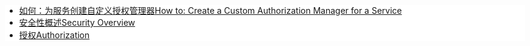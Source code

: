 - [<span data-ttu-id="2669d-293">如何：为服务创建自定义授权管理器</span><span class="sxs-lookup"><span data-stu-id="2669d-293">How to: Create a Custom Authorization Manager for a Service</span></span>](../extending/how-to-create-a-custom-authorization-manager-for-a-service.md)
- [<span data-ttu-id="2669d-294">安全性概述</span><span class="sxs-lookup"><span data-stu-id="2669d-294">Security Overview</span></span>](security-overview.md)
- [<span data-ttu-id="2669d-295">授权</span><span class="sxs-lookup"><span data-stu-id="2669d-295">Authorization</span></span>](authorization-in-wcf.md)
